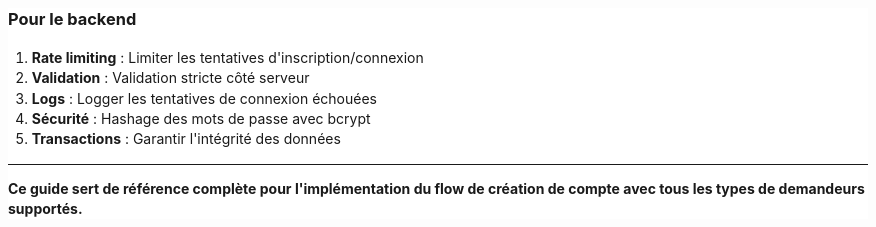### Pour le backend
1. **Rate limiting** : Limiter les tentatives d'inscription/connexion
2. **Validation** : Validation stricte côté serveur
3. **Logs** : Logger les tentatives de connexion échouées
4. **Sécurité** : Hashage des mots de passe avec bcrypt
5. **Transactions** : Garantir l'intégrité des données

---

**Ce guide sert de référence complète pour l'implémentation du flow de création de compte avec tous les types de demandeurs supportés.** 